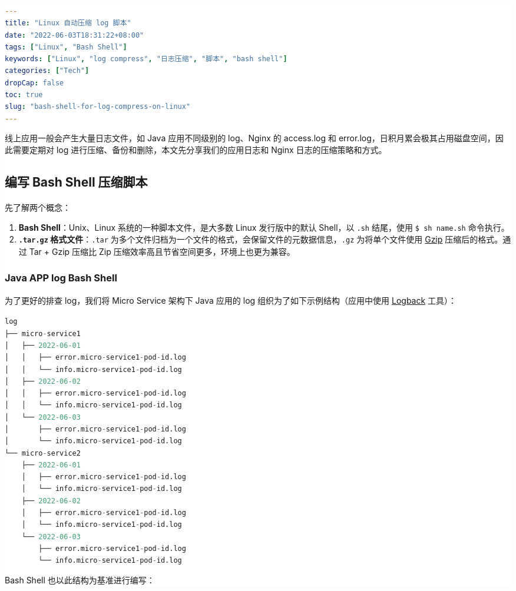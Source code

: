 ```yaml
---
title: "Linux 自动压缩 log 脚本"
date: "2022-06-03T18:31:22+08:00"
tags: ["Linux", "Bash Shell"]
keywords: ["Linux", "log compress", "日志压缩", "脚本", "bash shell"]
categories: ["Tech"]
dropCap: false
toc: true
slug: "bash-shell-for-log-compress-on-linux"
---
```


线上应用一般会产生大量日志文件，如 Java 应用不同级别的 log、Nginx 的 access.log 和 error.log，日积月累会极其占用磁盘空间，因此需要定期对 log 进行压缩、备份和删除，本文先分享我们的应用日志和 Nginx 日志的压缩策略和方式。

## 编写 Bash Shell 压缩脚本
先了解两个概念：
1. **Bash Shell**：Unix、Linux 系统的一种脚本文件，是大多数 Linux 发行版中的默认 Shell，以 `.sh` 结尾，使用 `$ sh name.sh` 命令执行。
2. **`.tar.gz` 格式文件**：`.tar` 为多个文件归档为一个文件的格式，会保留文件的元数据信息，`.gz` 为将单个文件使用 [Gzip](https://zh.m.wikipedia.org/zh-hans/Gzip) 压缩后的格式。通过 Tar + Gzip 压缩比 Zip 压缩效率高且节省空间更多，环境上也更为兼容。

### Java APP log Bash Shell
为了更好的排查 log，我们将 Micro Service 架构下 Java 应用的 log 组织为了如下示例结构（应用中使用 [Logback](https://logback.qos.ch/) 工具）：

```s
log
├── micro-service1
│   ├── 2022-06-01
│   │   ├── error.micro-service1-pod-id.log
│   │   └── info.micro-service1-pod-id.log
│   ├── 2022-06-02
│   │   ├── error.micro-service1-pod-id.log
│   │   └── info.micro-service1-pod-id.log
│   └── 2022-06-03
│       ├── error.micro-service1-pod-id.log
│       └── info.micro-service1-pod-id.log
└── micro-service2
    ├── 2022-06-01
    │   ├── error.micro-service1-pod-id.log
    │   └── info.micro-service1-pod-id.log
    ├── 2022-06-02
    │   ├── error.micro-service1-pod-id.log
    │   └── info.micro-service1-pod-id.log
    └── 2022-06-03
        ├── error.micro-service1-pod-id.log
        └── info.micro-service1-pod-id.log
```

Bash Shell 也以此结构为基准进行编写：
